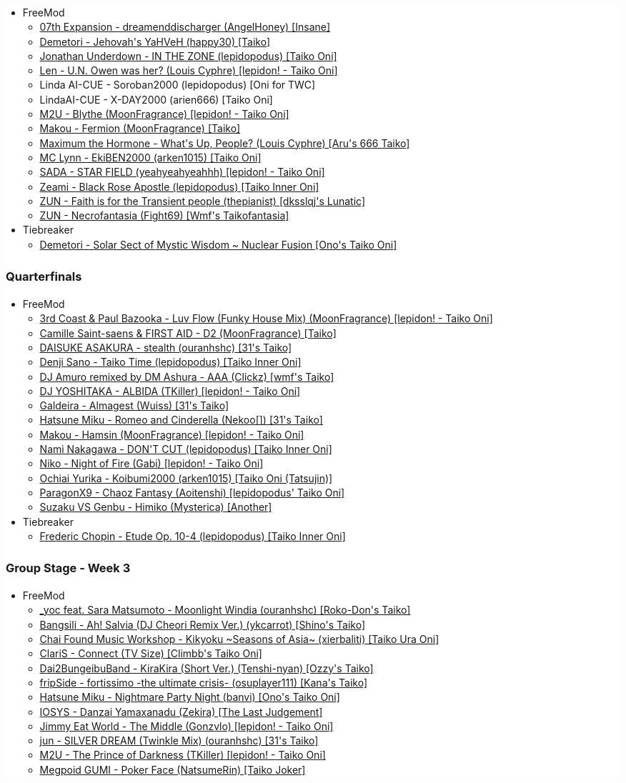 - FreeMod 
  - [07th Expansion - dreamenddischarger (AngelHoney) \[Insane\]](https://osu.ppy.sh/p/beatmap?b=58361&m=1)
  - [Demetori - Jehovah's YaHVeH (happy30) \[Taiko\]](https://osu.ppy.sh/b/45895)
  - [Jonathan Underdown - IN THE ZONE (lepidopodus) \[Taiko Oni\]](https://osu.ppy.sh/b/80425)
  - [Len - U.N. Owen was her? (Louis Cyphre) \[lepidon! - Taiko Oni\]](https://osu.ppy.sh/b/78390)
  - Linda AI-CUE - Soroban2000 (lepidopodus) \[Oni for TWC\]
  - LindaAI-CUE - X-DAY2000 (arien666) \[Taiko Oni\]
  - [M2U - Blythe (MoonFragrance) \[lepidon! - Taiko Oni\]](https://osu.ppy.sh/b/69725)
  - [Makou - Fermion (MoonFragrance) \[Taiko\]](https://osu.ppy.sh/b/72946)
  - [Maximum the Hormone - What's Up, People? (Louis Cyphre) \[Aru's 666 Taiko\]](https://osu.ppy.sh/b/89363)
  - [MC Lynn - EkiBEN2000 (arken1015) \[Taiko Oni\]](https://osu.ppy.sh/b/42796)
  - [SADA - STAR FIELD (yeahyeahyeahhh) \[lepidon! - Taiko Oni\]](https://osu.ppy.sh/b/79083)
  - [Zeami - Black Rose Apostle (lepidopodus) \[Taiko Inner Oni\]](https://osu.ppy.sh/b/81344)
  - [ZUN - Faith is for the Transient people (thepianist) \[dksslqj's Lunatic\]](https://osu.ppy.sh/p/beatmap?b=50430&m=1)
  - [ZUN - Necrofantasia (Fight69) \[Wmf's Taikofantasia\]](https://osu.ppy.sh/b/70216)
- Tiebreaker 
  - [Demetori - Solar Sect of Mystic Wisdom ~ Nuclear Fusion \[Ono's Taiko Oni\]](https://osu.ppy.sh/b/93176)

### Quarterfinals

- FreeMod 
  - [3rd Coast & Paul Bazooka - Luv Flow (Funky House Mix) (MoonFragrance) \[lepidon! - Taiko Oni\]](https://osu.ppy.sh/b/86969)
  - [Camille Saint-saens & FIRST AID - D2 (MoonFragrance) \[Taiko\]](https://osu.ppy.sh/b/75926)
  - [DAISUKE ASAKURA - stealth (ouranhshc) \[31's Taiko\]](https://osu.ppy.sh/b/70334)
  - [Denji Sano - Taiko Time (lepidopodus) \[Taiko Inner Oni\]](https://osu.ppy.sh/b/90616)
  - [DJ Amuro remixed by DM Ashura - AAA (Clickz) \[wmf's Taiko\]](https://osu.ppy.sh/b/79035)
  - [DJ YOSHITAKA - ALBIDA (TKiller) \[lepidon! - Taiko Oni\]](https://osu.ppy.sh/b/80827)
  - [Galdeira - Almagest (Wuiss) \[31's Taiko\]](https://osu.ppy.sh/b/76993)
  - [Hatsune Miku - Romeo and Cinderella (Nekoo\[\]) \[31's Taiko\]](https://osu.ppy.sh/b/76530)
  - [Makou - Hamsin (MoonFragrance) \[lepidon! - Taiko Oni\]](https://osu.ppy.sh/b/60646)
  - [Nami Nakagawa - DON'T CUT (lepidopodus) \[Taiko Inner Oni\]](https://osu.ppy.sh/b/67202)
  - [Niko - Night of Fire (Gabi) \[lepidon! - Taiko Oni\]](https://osu.ppy.sh/b/77710)
  - [Ochiai Yurika - Koibumi2000 (arken1015) \[Taiko Oni (Tatsujin)\]](https://osu.ppy.sh/b/46300)
  - [ParagonX9 - Chaoz Fantasy (Aoitenshi) \[lepidopodus' Taiko Oni\]](https://osu.ppy.sh/b/49077)
  - [Suzaku VS Genbu - Himiko (Mysterica) \[Another\]](https://osu.ppy.sh/p/beatmap?b=47462&m=1)
- Tiebreaker 
  - [Frederic Chopin - Etude Op. 10-4 (lepidopodus) \[Taiko Inner Oni\]](https://osu.ppy.sh/b/77232)

### Group Stage - Week 3

- FreeMod 
  - [\_yoc feat. Sara Matsumoto - Moonlight Windia (ouranhshc) \[Roko-Don's Taiko\]](https://osu.ppy.sh/b/73769)
  - [Bangsili - Ah! Salvia (DJ Cheori Remix Ver.) (ykcarrot) \[Shino's Taiko\]](https://osu.ppy.sh/b/78034)
  - [Chai Found Music Workshop - Kikyoku \~Seasons of Asia\~ (xierbaliti) \[Taiko Ura Oni\]](https://osu.ppy.sh/b/69595)
  - [ClariS - Connect (TV Size) \[Climbb's Taiko Oni\]](https://osu.ppy.sh/b/86199)
  - [Dai2BungeibuBand - KiraKira (Short Ver.) (Tenshi-nyan) \[Ozzy's Taiko\]](https://osu.ppy.sh/b/91077)
  - [fripSide - fortissimo -the ultimate crisis- (osuplayer111) \[Kana's Taiko\]](https://osu.ppy.sh/b/90170)
  - [Hatsune Miku - Nightmare Party Night (banvi) \[Ono's Taiko Oni\]](https://osu.ppy.sh/b/84587)
  - [IOSYS - Danzai Yamaxanadu (Zekira) \[The Last Judgement\]](https://osu.ppy.sh/p/beatmap?b=50461&m=1)
  - [Jimmy Eat World - The Middle (Gonzvlo) \[lepidon! - Taiko Oni\]](https://osu.ppy.sh/b/89450)
  - [jun - SILVER DREAM (Twinkle Mix) (ouranhshc) \[31's Taiko\]](https://osu.ppy.sh/b/78760)
  - [M2U - The Prince of Darkness (TKiller) \[lepidon! - Taiko Oni\]](https://osu.ppy.sh/b/48999)
  - [Megpoid GUMI - Poker Face (NatsumeRin) \[Taiko Joker\]](https://osu.ppy.sh/b/84803)